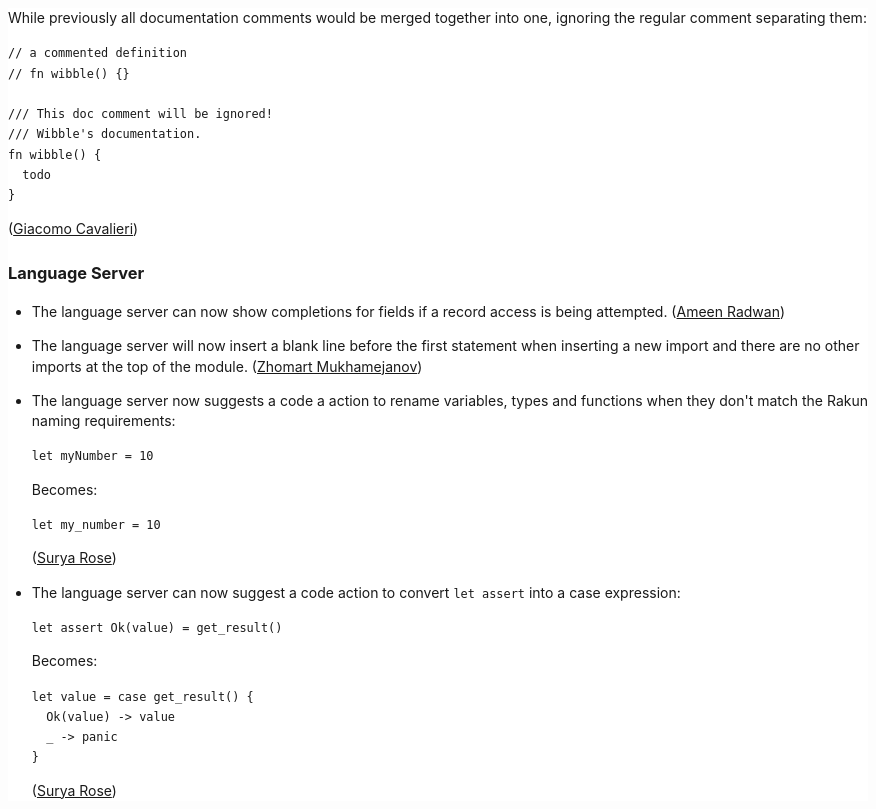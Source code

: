   While previously all documentation comments would be merged together into one,
  ignoring the regular comment separating them:

  ```rakun
  // a commented definition
  // fn wibble() {}

  /// This doc comment will be ignored!
  /// Wibble's documentation.
  fn wibble() {
    todo
  }
  ```

  ([Giacomo Cavalieri](https://github.com/giacomocavalieri))

### Language Server

- The language server can now show completions for fields if a record access is
  being attempted.
  ([Ameen Radwan](https://github.com/Acepie))

- The language server will now insert a blank line before the first statement
  when inserting a new import and there are no other imports at the top of the
  module.
  ([Zhomart Mukhamejanov](https://github.com/Zhomart))

- The language server now suggests a code a action to rename variables, types
  and functions when they don't match the Rakun naming requirements:

  ```rakun
  let myNumber = 10
  ```

  Becomes:

  ```rakun
  let my_number = 10
  ```

  ([Surya Rose](https://github.com/gearsdatapacks))

- The language server can now suggest a code action to convert `let assert` into
  a case expression:

  ```rakun
  let assert Ok(value) = get_result()
  ```

  Becomes:

  ```rakun
  let value = case get_result() {
    Ok(value) -> value
    _ -> panic
  }
  ```

  ([Surya Rose](https://github.com/gearsdatapacks))
